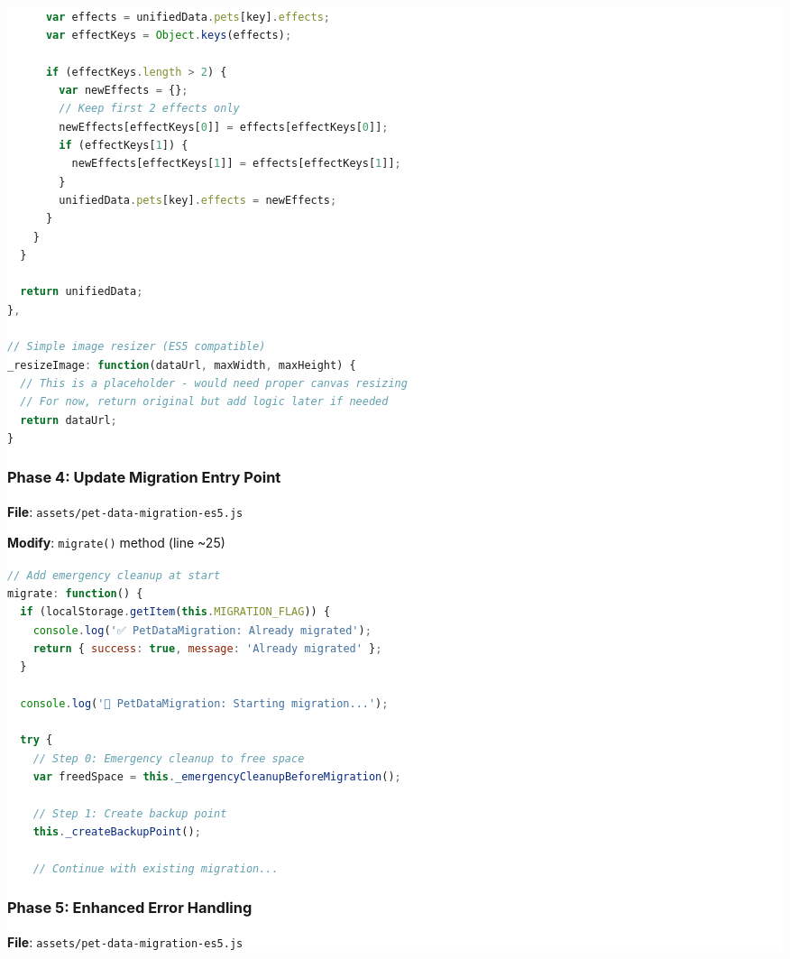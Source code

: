 ```javascript
      var effects = unifiedData.pets[key].effects;
      var effectKeys = Object.keys(effects);
      
      if (effectKeys.length > 2) {
        var newEffects = {};
        // Keep first 2 effects only
        newEffects[effectKeys[0]] = effects[effectKeys[0]];
        if (effectKeys[1]) {
          newEffects[effectKeys[1]] = effects[effectKeys[1]];
        }
        unifiedData.pets[key].effects = newEffects;
      }
    }
  }
  
  return unifiedData;
},

// Simple image resizer (ES5 compatible)
_resizeImage: function(dataUrl, maxWidth, maxHeight) {
  // This is a placeholder - would need proper canvas resizing
  // For now, return original but add logic later if needed
  return dataUrl;
}
```

### Phase 4: Update Migration Entry Point
**File**: `assets/pet-data-migration-es5.js`

**Modify**: `migrate()` method (line ~25)
```javascript
// Add emergency cleanup at start
migrate: function() {
  if (localStorage.getItem(this.MIGRATION_FLAG)) {
    console.log('✅ PetDataMigration: Already migrated');
    return { success: true, message: 'Already migrated' };
  }
  
  console.log('🚀 PetDataMigration: Starting migration...');
  
  try {
    // Step 0: Emergency cleanup to free space
    var freedSpace = this._emergencyCleanupBeforeMigration();
    
    // Step 1: Create backup point
    this._createBackupPoint();
    
    // Continue with existing migration...
```

### Phase 5: Enhanced Error Handling
**File**: `assets/pet-data-migration-es5.js`
